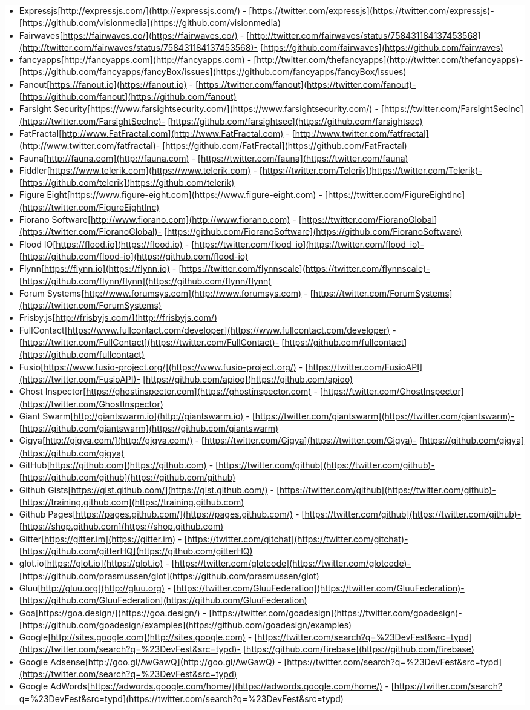 - Expressjs[http://expressjs.com/](http://expressjs.com/) - [https://twitter.com/expressjs](https://twitter.com/expressjs)- [https://github.com/visionmedia](https://github.com/visionmedia)
- Fairwaves[https://fairwaves.co/](https://fairwaves.co/) - [http://twitter.com/fairwaves/status/758431184137453568](http://twitter.com/fairwaves/status/758431184137453568)- [https://github.com/fairwaves](https://github.com/fairwaves)
- fancyapps[http://fancyapps.com](http://fancyapps.com) - [http://twitter.com/thefancyapps](http://twitter.com/thefancyapps)- [https://github.com/fancyapps/fancyBox/issues](https://github.com/fancyapps/fancyBox/issues)
- Fanout[https://fanout.io](https://fanout.io) - [https://twitter.com/fanout](https://twitter.com/fanout)- [https://github.com/fanout](https://github.com/fanout)
- Farsight Security[https://www.farsightsecurity.com/](https://www.farsightsecurity.com/) - [https://twitter.com/FarsightSecInc](https://twitter.com/FarsightSecInc)- [https://github.com/farsightsec](https://github.com/farsightsec)
- FatFractal[http://www.FatFractal.com](http://www.FatFractal.com) - [http://www.twitter.com/fatfractal](http://www.twitter.com/fatfractal)- [https://github.com/FatFractal](https://github.com/FatFractal)
- Fauna[http://fauna.com](http://fauna.com) - [https://twitter.com/fauna](https://twitter.com/fauna)
- Fiddler[https://www.telerik.com](https://www.telerik.com) - [https://twitter.com/Telerik](https://twitter.com/Telerik)- [https://github.com/telerik](https://github.com/telerik)
- Figure Eight[https://www.figure-eight.com](https://www.figure-eight.com) - [https://twitter.com/FigureEightInc](https://twitter.com/FigureEightInc)
- Fiorano Software[http://www.fiorano.com](http://www.fiorano.com) - [https://twitter.com/FioranoGlobal](https://twitter.com/FioranoGlobal)- [https://github.com/FioranoSoftware](https://github.com/FioranoSoftware)
- Flood IO[https://flood.io](https://flood.io) - [https://twitter.com/flood_io](https://twitter.com/flood_io)- [https://github.com/flood-io](https://github.com/flood-io)
- Flynn[https://flynn.io](https://flynn.io) - [https://twitter.com/flynnscale](https://twitter.com/flynnscale)- [https://github.com/flynn/flynn](https://github.com/flynn/flynn)
- Forum Systems[http://www.forumsys.com](http://www.forumsys.com) - [https://twitter.com/ForumSystems](https://twitter.com/ForumSystems)
- Frisby.js[http://frisbyjs.com/](http://frisbyjs.com/)
- FullContact[https://www.fullcontact.com/developer](https://www.fullcontact.com/developer) - [https://twitter.com/FullContact](https://twitter.com/FullContact)- [https://github.com/fullcontact](https://github.com/fullcontact)
- Fusio[https://www.fusio-project.org/](https://www.fusio-project.org/) - [https://twitter.com/FusioAPI](https://twitter.com/FusioAPI)- [https://github.com/apioo](https://github.com/apioo)
- Ghost Inspector[https://ghostinspector.com](https://ghostinspector.com) - [https://twitter.com/GhostInspector](https://twitter.com/GhostInspector)
- Giant Swarm[http://giantswarm.io](http://giantswarm.io) - [https://twitter.com/giantswarm](https://twitter.com/giantswarm)- [https://github.com/giantswarm](https://github.com/giantswarm)
- Gigya[http://gigya.com/](http://gigya.com/) - [https://twitter.com/Gigya](https://twitter.com/Gigya)- [https://github.com/gigya](https://github.com/gigya)
- GitHub[https://github.com](https://github.com) - [https://twitter.com/github](https://twitter.com/github)- [https://github.com/github](https://github.com/github)
- Github Gists[https://gist.github.com/](https://gist.github.com/) - [https://twitter.com/github](https://twitter.com/github)- [https://training.github.com](https://training.github.com)
- Github Pages[https://pages.github.com/](https://pages.github.com/) - [https://twitter.com/github](https://twitter.com/github)- [https://shop.github.com](https://shop.github.com)
- Gitter[https://gitter.im](https://gitter.im) - [https://twitter.com/gitchat](https://twitter.com/gitchat)- [https://github.com/gitterHQ](https://github.com/gitterHQ)
- glot.io[https://glot.io](https://glot.io) - [https://twitter.com/glotcode](https://twitter.com/glotcode)- [https://github.com/prasmussen/glot](https://github.com/prasmussen/glot)
- Gluu[http://gluu.org](http://gluu.org) - [https://twitter.com/GluuFederation](https://twitter.com/GluuFederation)- [https://github.com/GluuFederation](https://github.com/GluuFederation)
- Goa[https://goa.design/](https://goa.design/) - [https://twitter.com/goadesign](https://twitter.com/goadesign)- [https://github.com/goadesign/examples](https://github.com/goadesign/examples)
- Google[http://sites.google.com](http://sites.google.com) - [https://twitter.com/search?q=%23DevFest&src=typd](https://twitter.com/search?q=%23DevFest&src=typd)- [https://github.com/firebase](https://github.com/firebase)
- Google Adsense[http://goo.gl/AwGawQ](http://goo.gl/AwGawQ) - [https://twitter.com/search?q=%23DevFest&src=typd](https://twitter.com/search?q=%23DevFest&src=typd)
- Google AdWords[https://adwords.google.com/home/](https://adwords.google.com/home/) - [https://twitter.com/search?q=%23DevFest&src=typd](https://twitter.com/search?q=%23DevFest&src=typd)